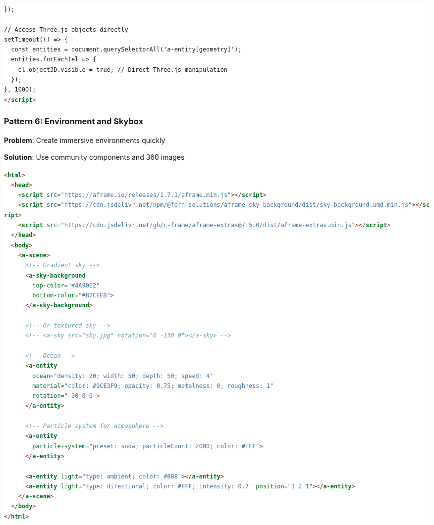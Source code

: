 ```html
});

// Access Three.js objects directly
setTimeout(() => {
  const entities = document.querySelectorAll('a-entity[geometry]');
  entities.forEach(el => {
    el.object3D.visible = true; // Direct Three.js manipulation
  });
}, 1000);
</script>
```

### Pattern 6: Environment and Skybox

**Problem**: Create immersive environments quickly

**Solution**: Use community components and 360 images

```html
<html>
  <head>
    <script src="https://aframe.io/releases/1.7.1/aframe.min.js"></script>
    <script src="https://cdn.jsdelivr.net/npm/@fern-solutions/aframe-sky-background/dist/sky-background.umd.min.js"></script>
    <script src="https://cdn.jsdelivr.net/gh/c-frame/aframe-extras@7.5.0/dist/aframe-extras.min.js"></script>
  </head>
  <body>
    <a-scene>
      <!-- Gradient sky -->
      <a-sky-background
        top-color="#4A90E2"
        bottom-color="#87CEEB">
      </a-sky-background>

      <!-- Or textured sky -->
      <!-- <a-sky src="sky.jpg" rotation="0 -130 0"></a-sky> -->

      <!-- Ocean -->
      <a-entity
        ocean="density: 20; width: 50; depth: 50; speed: 4"
        material="color: #9CE3F9; opacity: 0.75; metalness: 0; roughness: 1"
        rotation="-90 0 0">
      </a-entity>

      <!-- Particle system for atmosphere -->
      <a-entity
        particle-system="preset: snow; particleCount: 2000; color: #FFF">
      </a-entity>

      <a-entity light="type: ambient; color: #888"></a-entity>
      <a-entity light="type: directional; color: #FFF; intensity: 0.7" position="1 2 1"></a-entity>
    </a-scene>
  </body>
</html>
```
